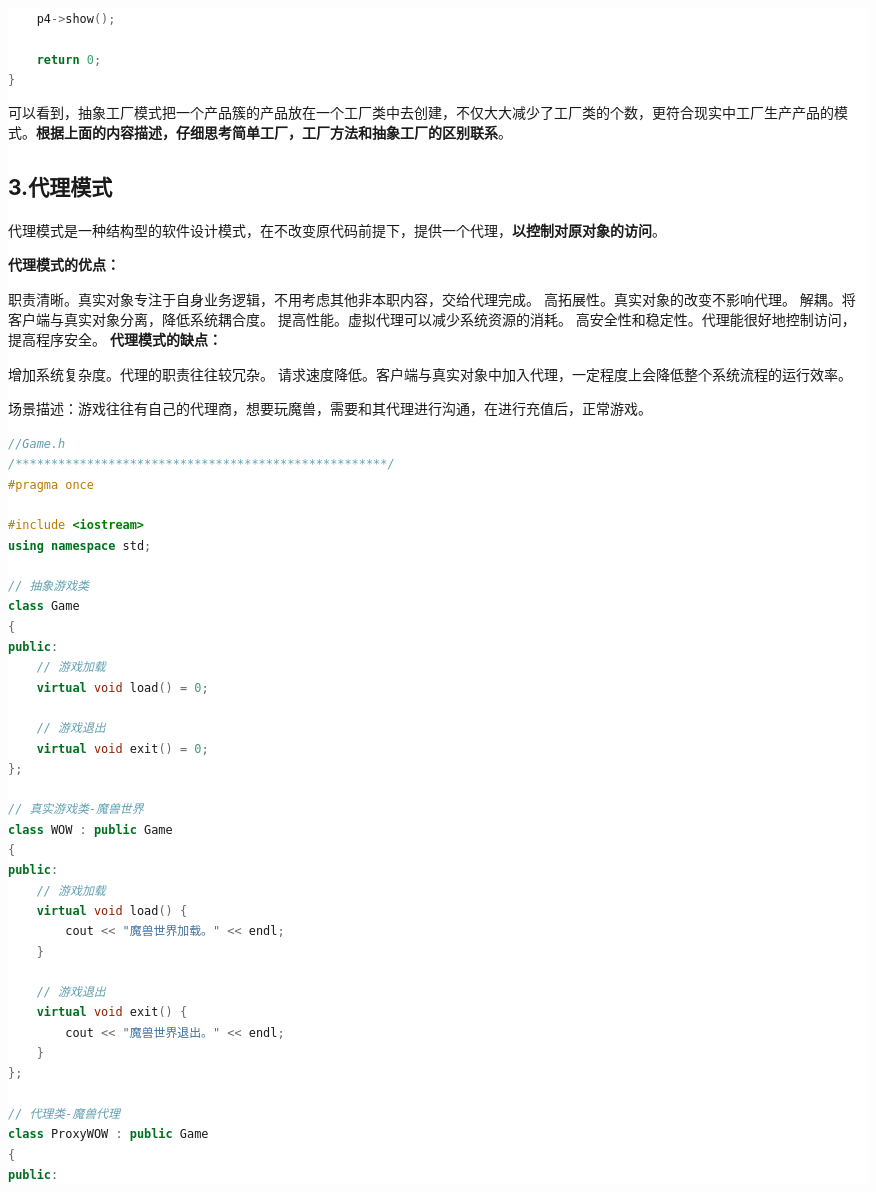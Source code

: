 ```cpp
	p4->show();

	return 0;
}

```

可以看到，抽象工厂模式把一个产品簇的产品放在一个工厂类中去创建，不仅大大减少了工厂类的个数，更符合现实中工厂生产产品的模式。**根据上面的内容描述，仔细思考简单工厂，工厂方法和抽象工厂的区别联系**。

## 3.代理模式

​		代理模式是一种结构型的软件设计模式，在不改变原代码前提下，提供一个代理，**以控制对原对象的访问**。

**代理模式的优点：**

职责清晰。真实对象专注于自身业务逻辑，不用考虑其他非本职内容，交给代理完成。
高拓展性。真实对象的改变不影响代理。
解耦。将客户端与真实对象分离，降低系统耦合度。
提高性能。虚拟代理可以减少系统资源的消耗。
高安全性和稳定性。代理能很好地控制访问，提高程序安全。
**代理模式的缺点：**

增加系统复杂度。代理的职责往往较冗杂。
请求速度降低。客户端与真实对象中加入代理，一定程度上会降低整个系统流程的运行效率。

 场景描述：游戏往往有自己的代理商，想要玩魔兽，需要和其代理进行沟通，在进行充值后，正常游戏。

```cpp
//Game.h
/****************************************************/
#pragma once
 
#include <iostream>
using namespace std;
 
// 抽象游戏类
class Game 
{
public:
	// 游戏加载
	virtual void load() = 0;
 
	// 游戏退出
	virtual void exit() = 0;
};
 
// 真实游戏类-魔兽世界
class WOW : public Game 
{
public:
	// 游戏加载
	virtual void load() {
		cout << "魔兽世界加载。" << endl;
	}
 
	// 游戏退出
	virtual void exit() {
		cout << "魔兽世界退出。" << endl;
	}
};
 
// 代理类-魔兽代理
class ProxyWOW : public Game 
{
public:
```